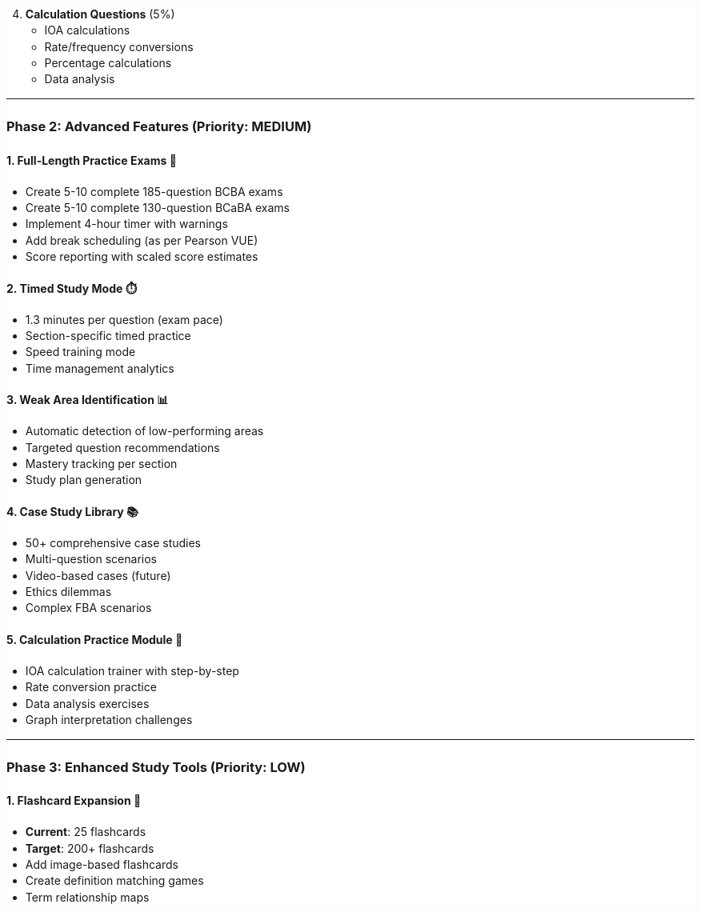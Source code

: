 4. **Calculation Questions** (5%)
   - IOA calculations
   - Rate/frequency conversions
   - Percentage calculations
   - Data analysis

---

### **Phase 2: Advanced Features** (Priority: MEDIUM)

#### 1. **Full-Length Practice Exams** 🎯
- Create 5-10 complete 185-question BCBA exams
- Create 5-10 complete 130-question BCaBA exams
- Implement 4-hour timer with warnings
- Add break scheduling (as per Pearson VUE)
- Score reporting with scaled score estimates

#### 2. **Timed Study Mode** ⏱️
- 1.3 minutes per question (exam pace)
- Section-specific timed practice
- Speed training mode
- Time management analytics

#### 3. **Weak Area Identification** 📊
- Automatic detection of low-performing areas
- Targeted question recommendations
- Mastery tracking per section
- Study plan generation

#### 4. **Case Study Library** 📚
- 50+ comprehensive case studies
- Multi-question scenarios
- Video-based cases (future)
- Ethics dilemmas
- Complex FBA scenarios

#### 5. **Calculation Practice Module** 🔢
- IOA calculation trainer with step-by-step
- Rate conversion practice
- Data analysis exercises
- Graph interpretation challenges

---

### **Phase 3: Enhanced Study Tools** (Priority: LOW)

#### 1. **Flashcard Expansion** 🎴
- **Current**: 25 flashcards
- **Target**: 200+ flashcards
- Add image-based flashcards
- Create definition matching games
- Term relationship maps
